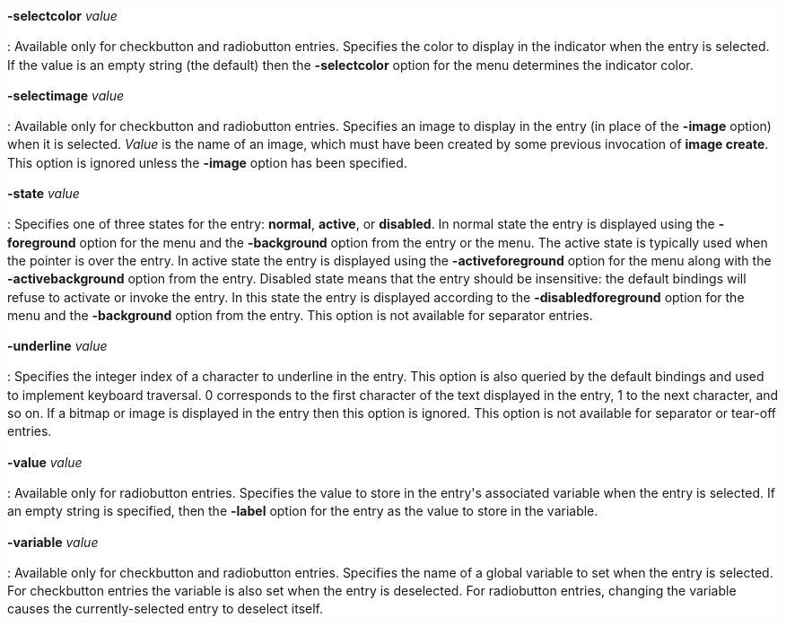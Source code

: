 **-selectcolor** *value*

:   Available only for checkbutton and radiobutton entries. Specifies
    the color to display in the indicator when the entry is selected. If
    the value is an empty string (the default) then the **-selectcolor**
    option for the menu determines the indicator color.

**-selectimage** *value*

:   Available only for checkbutton and radiobutton entries. Specifies an
    image to display in the entry (in place of the **-image** option)
    when it is selected. *Value* is the name of an image, which must
    have been created by some previous invocation of **image create**.
    This option is ignored unless the **-image** option has been
    specified.

**-state** *value*

:   Specifies one of three states for the entry: **normal**, **active**,
    or **disabled**. In normal state the entry is displayed using the
    **-foreground** option for the menu and the **-background** option
    from the entry or the menu. The active state is typically used when
    the pointer is over the entry. In active state the entry is
    displayed using the **-activeforeground** option for the menu along
    with the **-activebackground** option from the entry. Disabled state
    means that the entry should be insensitive: the default bindings
    will refuse to activate or invoke the entry. In this state the entry
    is displayed according to the **-disabledforeground** option for the
    menu and the **-background** option from the entry. This option is
    not available for separator entries.

**-underline** *value*

:   Specifies the integer index of a character to underline in the
    entry. This option is also queried by the default bindings and used
    to implement keyboard traversal. 0 corresponds to the first
    character of the text displayed in the entry, 1 to the next
    character, and so on. If a bitmap or image is displayed in the entry
    then this option is ignored. This option is not available for
    separator or tear-off entries.

**-value** *value*

:   Available only for radiobutton entries. Specifies the value to store
    in the entry\'s associated variable when the entry is selected. If
    an empty string is specified, then the **-label** option for the
    entry as the value to store in the variable.

**-variable** *value*

:   Available only for checkbutton and radiobutton entries. Specifies
    the name of a global variable to set when the entry is selected. For
    checkbutton entries the variable is also set when the entry is
    deselected. For radiobutton entries, changing the variable causes
    the currently-selected entry to deselect itself.

